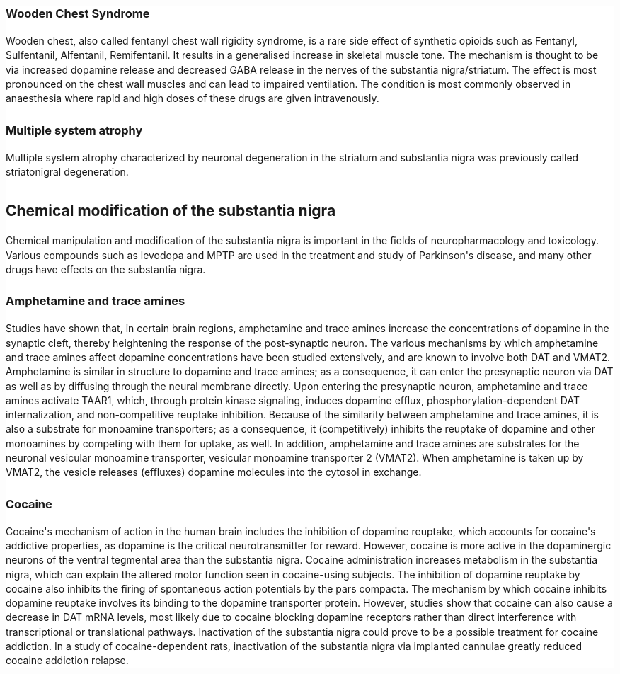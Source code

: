 
### Wooden Chest Syndrome
Wooden chest, also called fentanyl chest wall rigidity syndrome, is a rare side effect of synthetic opioids such as Fentanyl, Sulfentanil, Alfentanil, Remifentanil. It results in a generalised increase in skeletal muscle tone. The mechanism is thought to be via increased dopamine release and decreased GABA release in the nerves of the substantia nigra/striatum. The effect is most pronounced on the chest wall muscles and can lead to impaired ventilation. The condition is most commonly observed in anaesthesia where rapid and high doses of these drugs are given intravenously. 


### Multiple system atrophy
Multiple system atrophy characterized by neuronal degeneration in the striatum and substantia nigra was previously called striatonigral degeneration.


## Chemical modification of the substantia nigra

Chemical manipulation and modification of the substantia nigra is important in the fields of neuropharmacology and toxicology. Various compounds such as levodopa and MPTP are used in the treatment and study of Parkinson's disease, and many other drugs have effects on the substantia nigra.


### Amphetamine and trace amines

Studies have shown that, in certain brain regions, amphetamine and trace amines increase the concentrations of dopamine in the synaptic cleft, thereby heightening the response of the post-synaptic neuron. The various mechanisms by which amphetamine and trace amines affect dopamine concentrations have been studied extensively, and are known to involve both DAT and VMAT2.  Amphetamine is similar in structure to dopamine and trace amines; as a consequence, it can enter the presynaptic neuron via DAT as well as by diffusing through the neural membrane directly. Upon entering the presynaptic neuron, amphetamine and trace amines activate TAAR1, which, through protein kinase signaling, induces dopamine efflux, phosphorylation-dependent DAT internalization, and non-competitive reuptake inhibition. Because of the similarity between amphetamine and trace amines, it is also a substrate for monoamine transporters; as a consequence, it (competitively) inhibits the reuptake of dopamine and other monoamines by competing with them for uptake, as well.
In addition, amphetamine and trace amines are substrates for the neuronal vesicular monoamine transporter, vesicular monoamine transporter 2 (VMAT2). When amphetamine is taken up by VMAT2, the vesicle releases (effluxes) dopamine molecules into the cytosol in exchange.


### Cocaine

Cocaine's mechanism of action in the human brain includes the inhibition of dopamine reuptake, which accounts for cocaine's addictive properties, as dopamine is the critical neurotransmitter for reward. However, cocaine is more active in the dopaminergic neurons of the ventral tegmental area than the substantia nigra. Cocaine administration increases metabolism in the substantia nigra, which can explain the altered motor function seen in cocaine-using subjects. The inhibition of dopamine reuptake by cocaine also inhibits the firing of spontaneous action potentials by the pars compacta. The mechanism by which cocaine inhibits dopamine reuptake involves its binding to the dopamine transporter protein. However, studies show that cocaine can also cause a decrease in DAT mRNA levels, most likely due to cocaine blocking dopamine receptors rather than direct interference with transcriptional or translational pathways.
Inactivation of the substantia nigra could prove to be a possible treatment for cocaine addiction. In a study of cocaine-dependent rats, inactivation of the substantia nigra via implanted cannulae greatly reduced cocaine addiction relapse.
